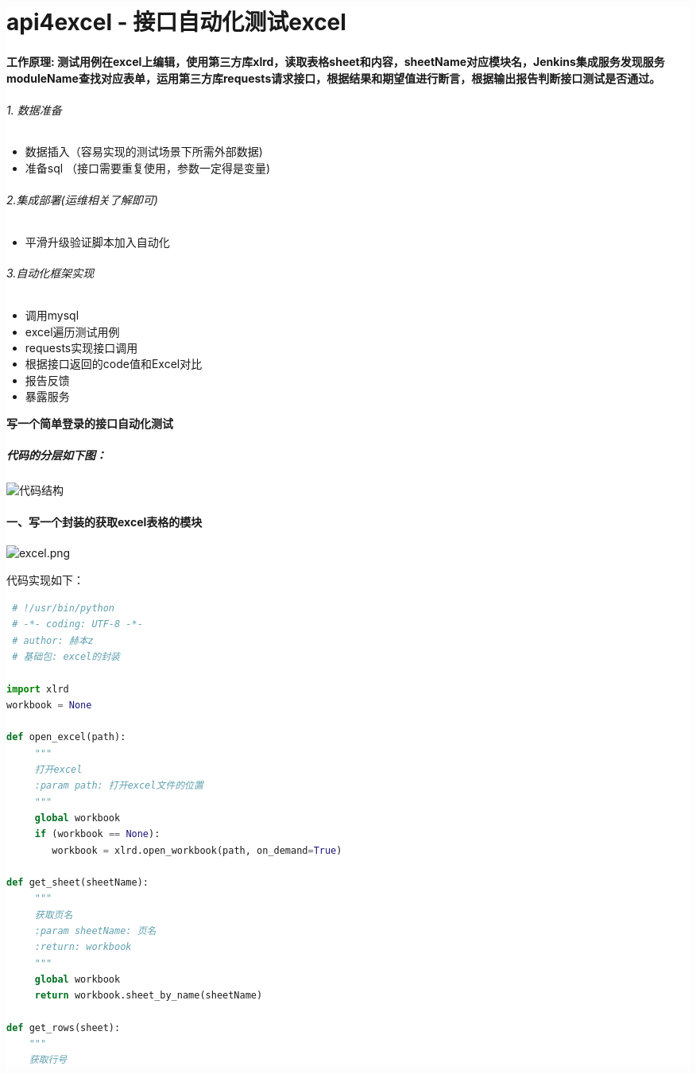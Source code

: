 # api4excel - 接口自动化测试excel

####  工作原理: 测试用例在excel上编辑，使用第三方库xlrd，读取表格sheet和内容，sheetName对应模块名，Jenkins集成服务发现服务moduleName查找对应表单，运用第三方库requests请求接口，根据结果和期望值进行断言，根据输出报告判断接口测试是否通过。

###### 1. 数据准备
 - 数据插入（容易实现的测试场景下所需外部数据)
 - 准备sql （接口需要重复使用，参数一定得是变量)

###### 2.集成部署(运维相关了解即可)
- 平滑升级验证脚本加入自动化

###### 3.自动化框架实现
- 调用mysql
- excel遍历测试用例
- requests实现接口调用
- 根据接口返回的code值和Excel对比
- 报告反馈
- 暴露服务

**写一个简单登录的接口自动化测试**

##### 代码的分层如下图：

 ![代码结构](https://upload-images.jianshu.io/upload_images/2955280-61684f7211311214.png?imageMogr2/auto-orient/strip%7CimageView2/2/w/1240)


#### 一、写一个封装的获取excel表格的模块 ####


![excel.png](http://upload-images.jianshu.io/upload_images/2955280-932a018763266a33.png?imageMogr2/auto-orient/strip%7CimageView2/2/w/1240)


代码实现如下：
``` python
 # !/usr/bin/python
 # -*- coding: UTF-8 -*-
 # author: 赫本z
 # 基础包: excel的封装

import xlrd
workbook = None

def open_excel(path):
     """
     打开excel
     :param path: 打开excel文件的位置
     """
     global workbook
     if (workbook == None):
        workbook = xlrd.open_workbook(path, on_demand=True)

def get_sheet(sheetName):
     """
     获取页名
     :param sheetName: 页名
     :return: workbook
     """
     global workbook
     return workbook.sheet_by_name(sheetName)

def get_rows(sheet):
    """
    获取行号
```
